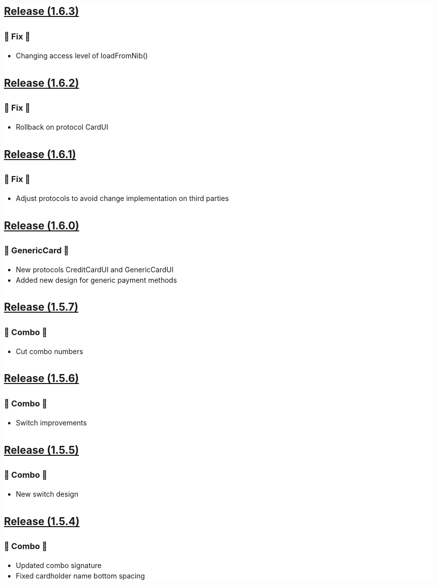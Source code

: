 ## [Release (1.6.3)](https://github.com/mercadolibre/meli-card-drawer-ios/releases/tag/1.6.3)
### 🚀 Fix 🚀
- Changing access level of loadFromNib()

## [Release (1.6.2)](https://github.com/mercadolibre/meli-card-drawer-ios/releases/tag/1.6.2)
### 🚀 Fix 🚀
- Rollback on protocol CardUI

## [Release (1.6.1)](https://github.com/mercadolibre/meli-card-drawer-ios/releases/tag/1.6.1)
### 🚀 Fix 🚀
- Adjust protocols to avoid change implementation on third parties

## [Release (1.6.0)](https://github.com/mercadolibre/meli-card-drawer-ios/releases/tag/1.6.0)
### 🚀 GenericCard 🚀
- New protocols CreditCardUI and GenericCardUI
- Added new design for generic payment methods

## [Release (1.5.7)](https://github.com/mercadolibre/meli-card-drawer-ios/releases/tag/1.5.7)
### 🚀 Combo 🚀
- Cut combo numbers

## [Release (1.5.6)](https://github.com/mercadolibre/meli-card-drawer-ios/releases/tag/1.5.6)
### 🚀 Combo 🚀
- Switch improvements 

## [Release (1.5.5)](https://github.com/mercadolibre/meli-card-drawer-ios/releases/tag/1.5.5)
### 🚀 Combo 🚀
- New switch design

## [Release (1.5.4)](https://github.com/mercadolibre/meli-card-drawer-ios/releases/tag/1.5.4)
### 🚀 Combo 🚀
- Updated combo signature
- Fixed cardholder name bottom spacing
